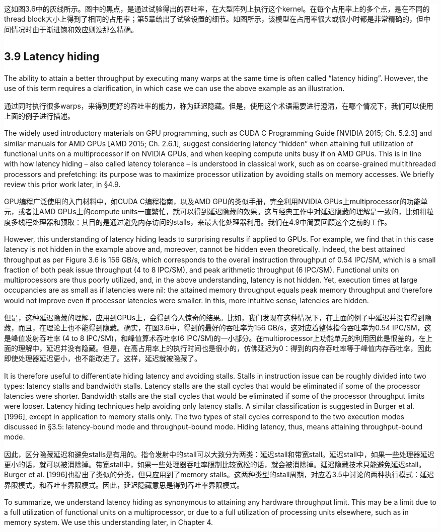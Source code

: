 这如图3.6中的灰线所示。图中的黑点，是通过试验得出的吞吐率，在大型阵列上执行这个kernel。在每个占用率上的多个点，是在不同的thread block大小上得到了相同的占用率；第5章给出了试验设置的细节。如图所示，该模型在占用率很大或很小时都是非常精确的，但中间情况时由于渐进饱和效应则没那么精确。

## 3.9 Latency hiding

The ability to attain a better throughput by executing many warps at the same time is often called “latency hiding”. However, the use of this term requires a clarification, in which case we can use the above example as an illustration.

通过同时执行很多warps，来得到更好的吞吐率的能力，称为延迟隐藏。但是，使用这个术语需要进行澄清，在哪个情况下，我们可以使用上面的例子进行描述。

The widely used introductory materials on GPU programming, such as CUDA C Programming Guide [NVIDIA 2015; Ch. 5.2.3] and similar manuals for AMD GPUs [AMD 2015; Ch. 2.6.1], suggest considering latency “hidden” when attaining full utilization of functional units on a multiprocessor if on NVIDIA GPUs, and when keeping compute units busy if on AMD GPUs. This is in line with how latency hiding – also called latency tolerance – is understood in classical work, such as on coarse-grained multithreaded processors and prefetching: its purpose was to maximize processor utilization by avoiding stalls on memory accesses. We briefly review this prior work later, in §4.9.

GPU编程广泛使用的入门材料中，如CUDA C编程指南，以及AMD GPU的类似手册，完全利用NVIDIA GPUs上multiprocessor的功能单元，或者让AMD GPUs上的compute units一直繁忙，就可以得到延迟隐藏的效果。这与经典工作中对延迟隐藏的理解是一致的，比如粗粒度多线程处理器和预取：其目的是通过避免内存访问的stalls，来最大化处理器利用。我们在4.9中简要回顾这个之前的工作。

However, this understanding of latency hiding leads to surprising results if applied to GPUs. For example, we find that in this case latency is not hidden in the example above and, moreover, cannot be hidden even theoretically. Indeed, the best attained throughput as per Figure 3.6 is 156 GB/s, which corresponds to the overall instruction throughput of 0.54 IPC/SM, which is a small fraction of both peak issue throughput (4 to 8 IPC/SM), and peak arithmetic throughput (6 IPC/SM). Functional units on multiprocessors are thus poorly utilized, and, in the above understanding, latency is not hidden. Yet, execution times at large occupancies are as small as if latencies were nil: the attained memory throughput equals peak memory throughput and therefore would not improve even if processor latencies were smaller. In this, more intuitive sense, latencies are hidden.

但是，这种延迟隐藏的理解，应用到GPUs上，会得到令人惊奇的结果。比如，我们发现在这种情况下，在上面的例子中延迟并没有得到隐藏，而且，在理论上也不能得到隐藏。确实，在图3.6中，得到的最好的吞吐率为156 GB/s，这对应着整体指令吞吐率为0.54 IPC/SM，这是峰值发射吞吐率 (4 to 8 IPC/SM)，和峰值算术吞吐率(6 IPC/SM)的一小部分。在multiprocessor上功能单元的利用因此是很差的，在上面的理解中，延迟并没有隐藏。但是，在高占用率上的执行时间也是很小的，仿佛延迟为0：得到的内存吞吐率等于峰值内存吞吐率，因此即使处理器延迟更小，也不能改进了。这样，延迟就被隐藏了。

It is therefore useful to differentiate hiding latency and avoiding stalls. Stalls in instruction issue can be roughly divided into two types: latency stalls and bandwidth stalls. Latency stalls are the stall cycles that would be eliminated if some of the processor latencies were shorter. Bandwidth stalls are the stall cycles that would be eliminated if some of the processor throughput limits were looser. Latency hiding techniques help avoiding only latency stalls. A similar classification is suggested in Burger et al. [1996], except in application to memory stalls only. The two types of stall cycles correspond to the two execution modes discussed in §3.5: latency-bound mode and throughput-bound mode. Hiding latency, thus, means attaining throughput-bound mode.

因此，区分隐藏延迟和避免stalls是有用的。指令发射中的stall可以大致分为两类：延迟stall和带宽stall。延迟stall中，如果一些处理器延迟更小的话，就可以被消除掉。带宽stall中，如果一些处理器吞吐率限制比较宽松的话，就会被消除掉。延迟隐藏技术只能避免延迟stall。Burger et al. [1996]也提出了类似的分类，但只应用到了memory stalls。这两种类型的stall周期，对应着3.5中讨论的两种执行模式：延迟界限模式，和吞吐率界限模式。因此，延迟隐藏意思是得到吞吐率界限模式。

To summarize, we understand latency hiding as synonymous to attaining any hardware throughput limit. This may be a limit due to a full utilization of functional units on a multiprocessor, or due to a full utilization of processing units elsewhere, such as in memory system. We use this understanding later, in Chapter 4.
